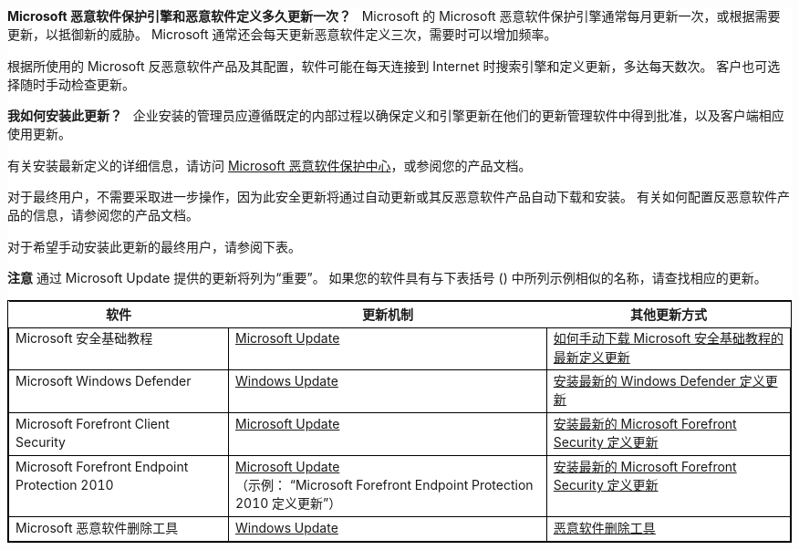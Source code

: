 **Microsoft 恶意软件保护引擎和恶意软件定义多久更新一次？**  
Microsoft 的 Microsoft 恶意软件保护引擎通常每月更新一次，或根据需要更新，以抵御新的威胁。 Microsoft 通常还会每天更新恶意软件定义三次，需要时可以增加频率。

根据所使用的 Microsoft 反恶意软件产品及其配置，软件可能在每天连接到 Internet 时搜索引擎和定义更新，多达每天数次。 客户也可选择随时手动检查更新。

**我如何安装此更新？**  
企业安装的管理员应遵循既定的内部过程以确保定义和引擎更新在他们的更新管理软件中得到批准，以及客户端相应使用更新。

有关安装最新定义的详细信息，请访问 [Microsoft 恶意软件保护中心](http://www.microsoft.com/security/portal/definitions/adl.aspx)，或参阅您的产品文档。

对于最终用户，不需要采取进一步操作，因为此安全更新将通过自动更新或其反恶意软件产品自动下载和安装。 有关如何配置反恶意软件产品的信息，请参阅您的产品文档。

对于希望手动安装此更新的最终用户，请参阅下表。

**注意** 通过 Microsoft Update 提供的更新将列为“重要”。 如果您的软件具有与下表括号 () 中所列示例相似的名称，请查找相应的更新。

<p> </p>
<table style="border:1px solid black;">
<thead>
<tr class="header">
<th>软件</th>
<th>更新机制</th>
<th>其他更新方式</th>
</tr>
</thead>
<tbody>
<tr class="odd">
<td style="border:1px solid black;">Microsoft 安全基础教程</td>
<td style="border:1px solid black;"><a href="http://go.microsoft.com/fwlink/?linkid=40747">Microsoft Update</a></td>
<td style="border:1px solid black;"><a href="http://support.microsoft.com/kb/971606">如何手动下载 Microsoft 安全基础教程的最新定义更新</a></td>
</tr>  
<tr class="even">
<td style="border:1px solid black;">Microsoft Windows Defender</td>
<td style="border:1px solid black;"><a href="http://go.microsoft.com/fwlink/?linkid=21130">Windows Update</a></td>
<td style="border:1px solid black;"><a href="http://www.microsoft.com/security/portal/definitions/howtowd.aspx">安装最新的 Windows Defender 定义更新</a></td>
</tr>  
<tr class="odd">
<td style="border:1px solid black;">Microsoft Forefront Client Security</td>
<td style="border:1px solid black;"><a href="http://go.microsoft.com/fwlink/?linkid=40747">Microsoft Update</a></td>
<td style="border:1px solid black;"><a href="http://www.microsoft.com/security/portal/definitions/howtoforefront.aspx">安装最新的 Microsoft Forefront Security 定义更新</a></td>
</tr>  
<tr class="even">
<td style="border:1px solid black;">Microsoft Forefront Endpoint Protection 2010</td>
<td style="border:1px solid black;"><a href="http://go.microsoft.com/fwlink/?linkid=40747">Microsoft Update</a><br />
（示例： “Microsoft Forefront Endpoint Protection 2010 定义更新”）</td>
<td style="border:1px solid black;"><a href="http://www.microsoft.com/security/portal/definitions/howtoforefront.aspx">安装最新的 Microsoft Forefront Security 定义更新</a></td>
</tr>  
<tr class="odd">
<td style="border:1px solid black;">Microsoft 恶意软件删除工具</td>
<td style="border:1px solid black;"><a href="http://go.microsoft.com/fwlink/?linkid=21130">Windows Update</a></td>
<td style="border:1px solid black;"><a href="http://go.microsoft.com/fwlink/?linkid=40458">恶意软件删除工具</a></td>
</tr>  
</tbody>  
</table>
  